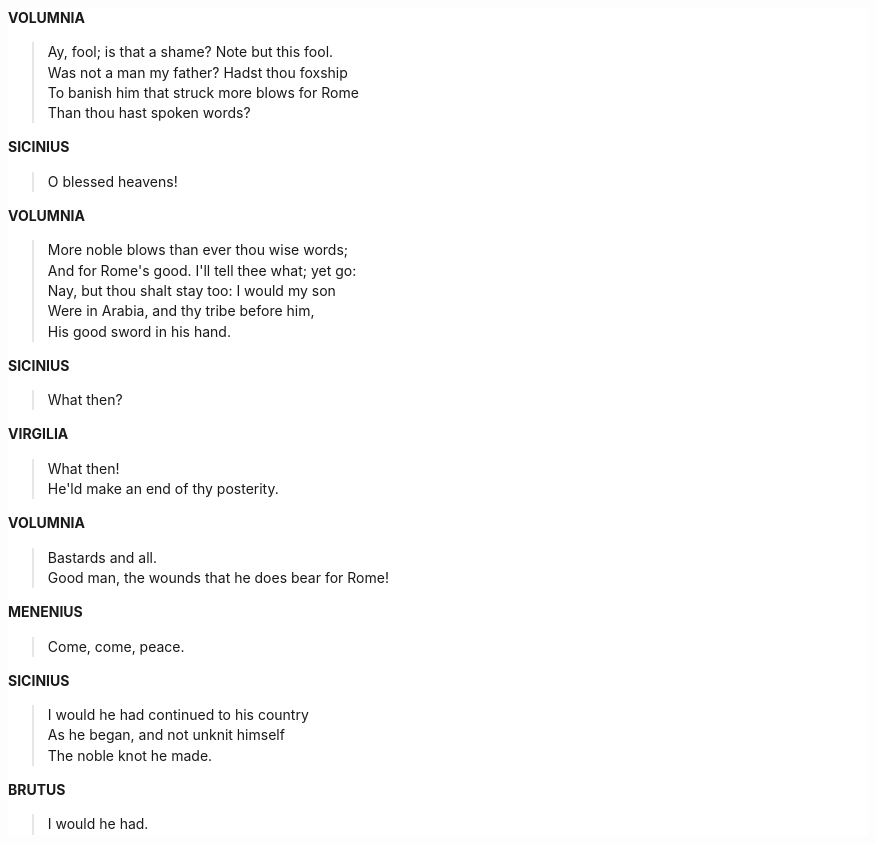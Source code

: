 <A NAME=speech14><b>VOLUMNIA</b></a>
<blockquote>
<A NAME=25>Ay, fool; is that a shame? Note but this fool.</A><br>
<A NAME=26>Was not a man my father? Hadst thou foxship</A><br>
<A NAME=27>To banish him that struck more blows for Rome</A><br>
<A NAME=28>Than thou hast spoken words?</A><br>
</blockquote>

<A NAME=speech15><b>SICINIUS</b></a>
<blockquote>
<A NAME=29>O blessed heavens!</A><br>
</blockquote>

<A NAME=speech16><b>VOLUMNIA</b></a>
<blockquote>
<A NAME=30>More noble blows than ever thou wise words;</A><br>
<A NAME=31>And for Rome's good. I'll tell thee what; yet go:</A><br>
<A NAME=32>Nay, but thou shalt stay too: I would my son</A><br>
<A NAME=33>Were in Arabia, and thy tribe before him,</A><br>
<A NAME=34>His good sword in his hand.</A><br>
</blockquote>

<A NAME=speech17><b>SICINIUS</b></a>
<blockquote>
<A NAME=35>What then?</A><br>
</blockquote>

<A NAME=speech18><b>VIRGILIA</b></a>
<blockquote>
<A NAME=36>What then!</A><br>
<A NAME=37>He'ld make an end of thy posterity.</A><br>
</blockquote>

<A NAME=speech19><b>VOLUMNIA</b></a>
<blockquote>
<A NAME=38>Bastards and all.</A><br>
<A NAME=39>Good man, the wounds that he does bear for Rome!</A><br>
</blockquote>

<A NAME=speech20><b>MENENIUS</b></a>
<blockquote>
<A NAME=40>Come, come, peace.</A><br>
</blockquote>

<A NAME=speech21><b>SICINIUS</b></a>
<blockquote>
<A NAME=41>I would he had continued to his country</A><br>
<A NAME=42>As he began, and not unknit himself</A><br>
<A NAME=43>The noble knot he made.</A><br>
</blockquote>

<A NAME=speech22><b>BRUTUS</b></a>
<blockquote>
<A NAME=44>I would he had.</A><br>
</blockquote>
